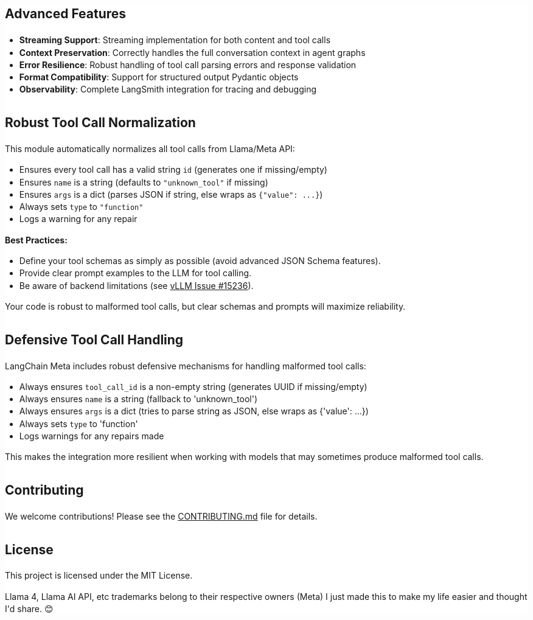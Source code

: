 ## Advanced Features

- **Streaming Support**: Streaming implementation for both content and tool calls
- **Context Preservation**: Correctly handles the full conversation context in agent graphs
- **Error Resilience**: Robust handling of tool call parsing errors and response validation
- **Format Compatibility**: Support for structured output Pydantic objects
- **Observability**: Complete LangSmith integration for tracing and debugging

## Robust Tool Call Normalization

This module automatically normalizes all tool calls from Llama/Meta API:

- Ensures every tool call has a valid string `id` (generates one if missing/empty)
- Ensures `name` is a string (defaults to `"unknown_tool"` if missing)
- Ensures `args` is a dict (parses JSON if string, else wraps as `{"value": ...}`)
- Always sets `type` to `"function"`
- Logs a warning for any repair

**Best Practices:**

- Define your tool schemas as simply as possible (avoid advanced JSON Schema features).
- Provide clear prompt examples to the LLM for tool calling.
- Be aware of backend limitations (see [vLLM Issue #15236](https://github.com/vllm-project/vllm/issues/15236)).

Your code is robust to malformed tool calls, but clear schemas and prompts will maximize reliability.

## Defensive Tool Call Handling

LangChain Meta includes robust defensive mechanisms for handling malformed tool calls:

- Always ensures `tool_call_id` is a non-empty string (generates UUID if missing/empty)
- Always ensures `name` is a string (fallback to 'unknown_tool')
- Always ensures `args` is a dict (tries to parse string as JSON, else wraps as {'value': ...})
- Always sets `type` to 'function'
- Logs warnings for any repairs made

This makes the integration more resilient when working with models that may sometimes produce malformed tool calls.

## Contributing

We welcome contributions! Please see the [CONTRIBUTING.md](CONTRIBUTING.md) file for details.

## License

This project is licensed under the MIT License.

Llama 4, Llama AI API, etc trademarks belong to their respective owners (Meta)
I just made this to make my life easier and thought I'd share. 😊
